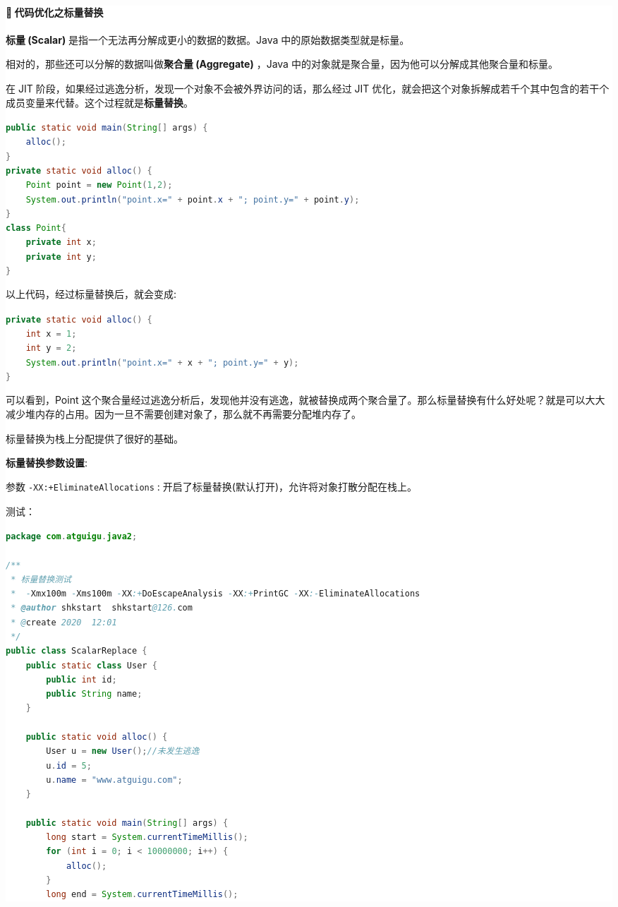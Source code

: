 #### 🌿 代码优化之标量替换

**标量 (Scalar)** 是指一个无法再分解成更小的数据的数据。Java 中的原始数据类型就是标量。

相对的，那些还可以分解的数据叫做**聚合量 (Aggregate)** ，Java 中的对象就是聚合量，因为他可以分解成其他聚合量和标量。

在 JIT 阶段，如果经过逃逸分析，发现一个对象不会被外界访问的话，那么经过 JIT 优化，就会把这个对象拆解成若千个其中包含的若干个成员变量来代替。这个过程就是**标量替换**。

```java
public static void main(String[] args) {
    alloc();
}
private static void alloc() {
    Point point = new Point(1,2);
    System.out.println("point.x=" + point.x + "; point.y=" + point.y);
}
class Point{
    private int x;
    private int y;
}
```

以上代码，经过标量替换后，就会变成:

```java
private static void alloc() {
    int x = 1;
    int y = 2;
    System.out.println("point.x=" + x + "; point.y=" + y);
}
```

可以看到，Point 这个聚合量经过逃逸分析后，发现他并没有逃逸，就被替换成两个聚合量了。那么标量替换有什么好处呢？就是可以大大减少堆内存的占用。因为一旦不需要创建对象了，那么就不再需要分配堆内存了。

标量替换为栈上分配提供了很好的基础。

**标量替换参数设置**:

参数 `-XX:+EliminateAllocations` : 开启了标量替换(默认打开)，允许将对象打散分配在栈上。

测试：

```java
package com.atguigu.java2;

/**
 * 标量替换测试
 *  -Xmx100m -Xms100m -XX:+DoEscapeAnalysis -XX:+PrintGC -XX:-EliminateAllocations
 * @author shkstart  shkstart@126.com
 * @create 2020  12:01
 */
public class ScalarReplace {
    public static class User {
        public int id;
        public String name;
    }

    public static void alloc() {
        User u = new User();//未发生逃逸
        u.id = 5;
        u.name = "www.atguigu.com";
    }

    public static void main(String[] args) {
        long start = System.currentTimeMillis();
        for (int i = 0; i < 10000000; i++) {
            alloc();
        }
        long end = System.currentTimeMillis();
```